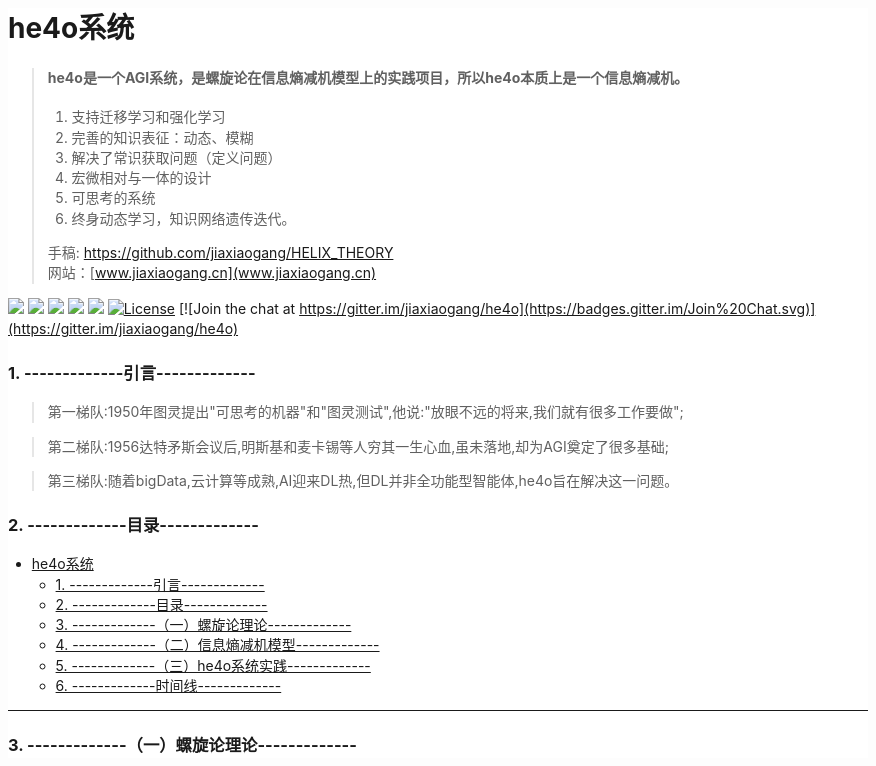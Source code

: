 # he4o系统

> #### he4o是一个AGI系统，是螺旋论在信息熵减机模型上的实践项目，所以he4o本质上是一个信息熵减机。
> 1. 支持迁移学习和强化学习
> 2. 完善的知识表征：动态、模糊
> 3. 解决了常识获取问题（定义问题）
> 4. 宏微相对与一体的设计
> 5. 可思考的系统
> 6. 终身动态学习，知识网络遗传迭代。
>
> 手稿: <https://github.com/jiaxiaogang/HELIX_THEORY>  
> 网站：[www.jiaxiaogang.cn](www.jiaxiaogang.cn)

[![](https://img.shields.io/badge/%20QQGroup-528053635%20-orange.svg)](tencent://message/?uin=283636001&Site=&Menu=yes)
[![](https://img.shields.io/badge/%20QQ-在线交谈%20-orange.svg)](http://wpa.qq.com/msgrd?v=3&uin=283636001&site=qq&menu=yes)
[![](https://img.shields.io/badge/%20QQ-客户端交谈%20-orange.svg)](tencent://message/?uin=283636001&Site=&Menu=yes)
![](https://img.shields.io/badge/%20Wechat-jia2764894%20-orange.svg)
![](https://img.shields.io/badge/%20in-iphone%20-orange.svg)
[![License](https://img.shields.io/badge/license-GPL-blue.svg)](LICENSE)
[![Join the chat at https://gitter.im/jiaxiaogang/he4o](https://badges.gitter.im/Join%20Chat.svg)](https://gitter.im/jiaxiaogang/he4o)

### 1. -------------引言-------------

> 第一梯队:1950年图灵提出"可思考的机器"和"图灵测试",他说:"放眼不远的将来,我们就有很多工作要做";

> 第二梯队:1956达特矛斯会议后,明斯基和麦卡锡等人穷其一生心血,虽未落地,却为AGI奠定了很多基础;

> 第三梯队:随着bigData,云计算等成熟,AI迎来DL热,但DL并非全功能型智能体,he4o旨在解决这一问题。

### 2. -------------目录-------------



- [he4o系统](#he4o%E7%B3%BB%E7%BB%9F)
  - [1. -------------引言-------------](#1--------------%E5%BC%95%E8%A8%80-------------)
  - [2. -------------目录-------------](#2--------------%E7%9B%AE%E5%BD%95-------------)
  - [3. -------------（一）螺旋论理论-------------](#3--------------%E4%B8%80%E8%9E%BA%E6%97%8B%E8%AE%BA%E7%90%86%E8%AE%BA-------------)
  - [4. -------------（二）信息熵减机模型-------------](#4--------------%E4%BA%8C%E4%BF%A1%E6%81%AF%E7%86%B5%E5%87%8F%E6%9C%BA%E6%A8%A1%E5%9E%8B-------------)
  - [5. -------------（三）he4o系统实践-------------](#5--------------%E4%B8%89he4o%E7%B3%BB%E7%BB%9F%E5%AE%9E%E8%B7%B5-------------)
  - [6. -------------时间线-------------](#6--------------%E6%97%B6%E9%97%B4%E7%BA%BF-------------)



***

### 3. -------------（一）螺旋论理论-------------
